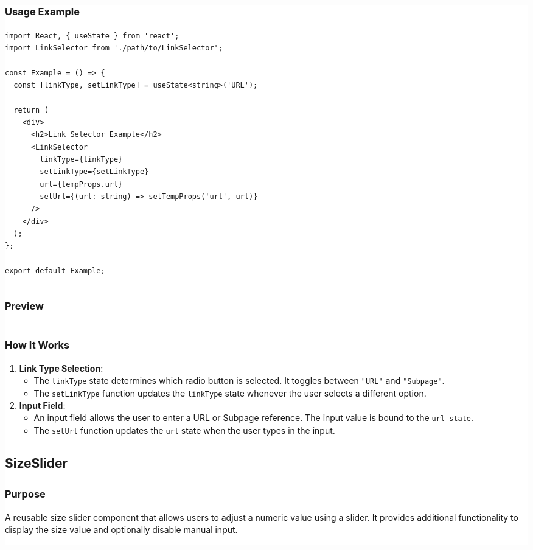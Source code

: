 
### Usage Example

```tsx
import React, { useState } from 'react';
import LinkSelector from './path/to/LinkSelector';

const Example = () => {
  const [linkType, setLinkType] = useState<string>('URL');

  return (
    <div>
      <h2>Link Selector Example</h2>
      <LinkSelector
        linkType={linkType}
        setLinkType={setLinkType}
        url={tempProps.url}
        setUrl={(url: string) => setTempProps('url', url)}
      />
    </div>
  );
};

export default Example;
```

---

### Preview

![LinkSelector Preview Video (./utils/preview/LinkSelector.mp4)](./utils/preview/LinkSelector.mp4)

---

### How It Works

1. **Link Type Selection**:
   - The `linkType` state determines which radio button is selected. It toggles between `"URL"` and `"Subpage"`.
   - The `setLinkType` function updates the `linkType` state whenever the user selects a different option.
2. **Input Field**:
   - An input field allows the user to enter a URL or Subpage reference. The input value is bound to the `url state`.
   - The `setUrl` function updates the `url` state when the user types in the input.

## SizeSlider

### Purpose

A reusable size slider component that allows users to adjust a numeric value using a slider. It provides additional functionality to display the size value and optionally disable manual input.

---
